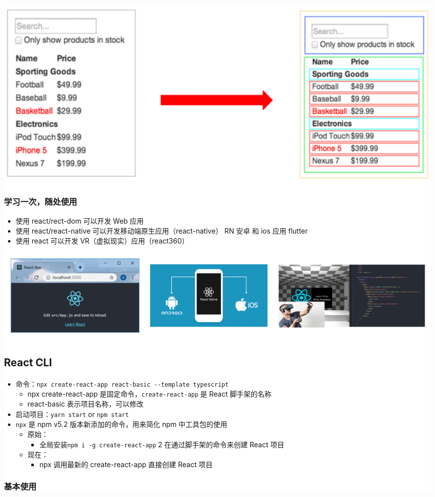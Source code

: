 ![](images/组件-1629115179921.png)

### 学习一次，随处使用

- 使用 react/rect-dom 可以开发 Web 应用
- 使用 react/react-native 可以开发移动端原生应用（react-native） RN 安卓 和 ios 应用 flutter
- 使用 react 可以开发 VR（虚拟现实）应用（react360）

![](images/react-use-1629115179922.png)

## React CLI

- 命令：`npx create-react-app react-basic --template typescript`
  - npx create-react-app 是固定命令，`create-react-app` 是 React 脚手架的名称
  - react-basic 表示项目名称，可以修改
- 启动项目：`yarn start` or `npm start`
- `npx` 是 npm v5.2 版本新添加的命令，用来简化 npm 中工具包的使用
  - 原始：
    - 全局安装`npm i -g create-react-app` 2 在通过脚手架的命令来创建 React 项目
  - 现在：
    - npx 调用最新的 create-react-app 直接创建 React 项目

### 基本使用
